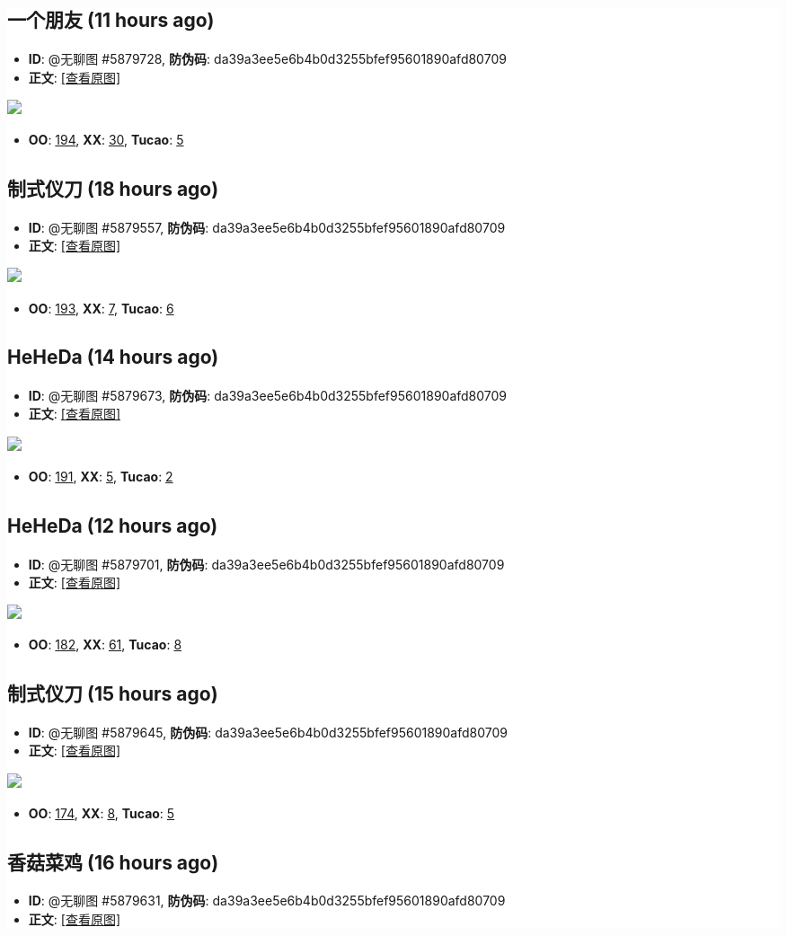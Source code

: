 ## 一个朋友 (11 hours ago) 

- **ID**: @无聊图 #5879728, **防伪码**: da39a3ee5e6b4b0d3255bfef95601890afd80709
- **正文**: [[查看原图]](//img.toto.im/large/006OwVaely1hzy0qbkeyvj30k90g510k.jpg)  

![](https://img.toto.im/mw600/006OwVaely1hzy0qbkeyvj30k90g510k.jpg)
- **OO**: [194](https://jandan.net/t/5879728#tucao-like), **XX**: [30](https://jandan.net/t/5879728#tucao-unlike), **Tucao**: [5](https://jandan.net/t/5879728#tucao-list)

## 制式仪刀 (18 hours ago) 

- **ID**: @无聊图 #5879557, **防伪码**: da39a3ee5e6b4b0d3255bfef95601890afd80709
- **正文**: [[查看原图]](//img.toto.im/large/66b3de17ly1hzxpubts8zj20ku0wqjve.jpg)  

![](https://img.toto.im/mw600/66b3de17ly1hzxpubts8zj20ku0wqjve.jpg)
- **OO**: [193](https://jandan.net/t/5879557#tucao-like), **XX**: [7](https://jandan.net/t/5879557#tucao-unlike), **Tucao**: [6](https://jandan.net/t/5879557#tucao-list)

## HeHeDa (14 hours ago) 

- **ID**: @无聊图 #5879673, **防伪码**: da39a3ee5e6b4b0d3255bfef95601890afd80709
- **正文**: [[查看原图]](//img.toto.im/large/66b3de17ly1hzxwyarc94j20mw0u0q9c.jpg)  

![](https://img.toto.im/mw600/66b3de17ly1hzxwyarc94j20mw0u0q9c.jpg)
- **OO**: [191](https://jandan.net/t/5879673#tucao-like), **XX**: [5](https://jandan.net/t/5879673#tucao-unlike), **Tucao**: [2](https://jandan.net/t/5879673#tucao-list)

## HeHeDa (12 hours ago) 

- **ID**: @无聊图 #5879701, **防伪码**: da39a3ee5e6b4b0d3255bfef95601890afd80709
- **正文**: [[查看原图]](//img.toto.im/large/66b3de17ly1hzxz4uz2lhj20s80xiwh9.jpg)  

![](https://img.toto.im/mw600/66b3de17ly1hzxz4uz2lhj20s80xiwh9.jpg)
- **OO**: [182](https://jandan.net/t/5879701#tucao-like), **XX**: [61](https://jandan.net/t/5879701#tucao-unlike), **Tucao**: [8](https://jandan.net/t/5879701#tucao-list)

## 制式仪刀 (15 hours ago) 

- **ID**: @无聊图 #5879645, **防伪码**: da39a3ee5e6b4b0d3255bfef95601890afd80709
- **正文**: [[查看原图]](//img.toto.im/large/66b3de17ly1hzxub9kslbj20i40li0uh.jpg)  

![](https://img.toto.im/mw600/66b3de17ly1hzxub9kslbj20i40li0uh.jpg)
- **OO**: [174](https://jandan.net/t/5879645#tucao-like), **XX**: [8](https://jandan.net/t/5879645#tucao-unlike), **Tucao**: [5](https://jandan.net/t/5879645#tucao-list)

## 香菇菜鸡 (16 hours ago) 

- **ID**: @无聊图 #5879631, **防伪码**: da39a3ee5e6b4b0d3255bfef95601890afd80709
- **正文**: [[查看原图]](//img.toto.im/large/008DhhDngy1hzwuszvat9j30lq0zkn13.jpg)  
